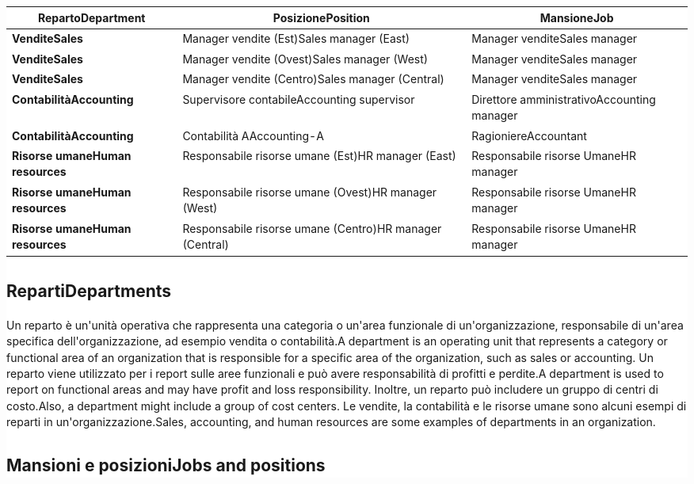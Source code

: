 |<span data-ttu-id="d87f4-108">**Reparto**</span><span class="sxs-lookup"><span data-stu-id="d87f4-108">**Department**</span></span>|<span data-ttu-id="d87f4-109">**Posizione**</span><span class="sxs-lookup"><span data-stu-id="d87f4-109">**Position**</span></span>|<span data-ttu-id="d87f4-110">**Mansione**</span><span class="sxs-lookup"><span data-stu-id="d87f4-110">**Job**</span></span>|
|---|---|---|
|<span data-ttu-id="d87f4-111">**Vendite**</span><span class="sxs-lookup"><span data-stu-id="d87f4-111">**Sales**</span></span>|<span data-ttu-id="d87f4-112">Manager vendite (Est)</span><span class="sxs-lookup"><span data-stu-id="d87f4-112">Sales manager (East)</span></span>|<span data-ttu-id="d87f4-113">Manager vendite</span><span class="sxs-lookup"><span data-stu-id="d87f4-113">Sales manager</span></span>|
|<span data-ttu-id="d87f4-114">**Vendite**</span><span class="sxs-lookup"><span data-stu-id="d87f4-114">**Sales**</span></span>|<span data-ttu-id="d87f4-115">Manager vendite (Ovest)</span><span class="sxs-lookup"><span data-stu-id="d87f4-115">Sales manager (West)</span></span>|<span data-ttu-id="d87f4-116">Manager vendite</span><span class="sxs-lookup"><span data-stu-id="d87f4-116">Sales manager</span></span>|
|<span data-ttu-id="d87f4-117">**Vendite**</span><span class="sxs-lookup"><span data-stu-id="d87f4-117">**Sales**</span></span>|<span data-ttu-id="d87f4-118">Manager vendite (Centro)</span><span class="sxs-lookup"><span data-stu-id="d87f4-118">Sales manager (Central)</span></span>|<span data-ttu-id="d87f4-119">Manager vendite</span><span class="sxs-lookup"><span data-stu-id="d87f4-119">Sales manager</span></span>|
|<span data-ttu-id="d87f4-120">**Contabilità**</span><span class="sxs-lookup"><span data-stu-id="d87f4-120">**Accounting**</span></span>|<span data-ttu-id="d87f4-121">Supervisore contabile</span><span class="sxs-lookup"><span data-stu-id="d87f4-121">Accounting supervisor</span></span>|<span data-ttu-id="d87f4-122">Direttore amministrativo</span><span class="sxs-lookup"><span data-stu-id="d87f4-122">Accounting manager</span></span>|
|<span data-ttu-id="d87f4-123">**Contabilità**</span><span class="sxs-lookup"><span data-stu-id="d87f4-123">**Accounting**</span></span>|<span data-ttu-id="d87f4-124">Contabilità A</span><span class="sxs-lookup"><span data-stu-id="d87f4-124">Accounting-A</span></span>|<span data-ttu-id="d87f4-125">Ragioniere</span><span class="sxs-lookup"><span data-stu-id="d87f4-125">Accountant</span></span>|
|<span data-ttu-id="d87f4-126">**Risorse umane**</span><span class="sxs-lookup"><span data-stu-id="d87f4-126">**Human resources**</span></span>|<span data-ttu-id="d87f4-127">Responsabile risorse umane (Est)</span><span class="sxs-lookup"><span data-stu-id="d87f4-127">HR manager (East)</span></span>|<span data-ttu-id="d87f4-128">Responsabile risorse Umane</span><span class="sxs-lookup"><span data-stu-id="d87f4-128">HR manager</span></span>|
|<span data-ttu-id="d87f4-129">**Risorse umane**</span><span class="sxs-lookup"><span data-stu-id="d87f4-129">**Human resources**</span></span>|<span data-ttu-id="d87f4-130">Responsabile risorse umane (Ovest)</span><span class="sxs-lookup"><span data-stu-id="d87f4-130">HR manager (West)</span></span>|<span data-ttu-id="d87f4-131">Responsabile risorse Umane</span><span class="sxs-lookup"><span data-stu-id="d87f4-131">HR manager</span></span>|
|<span data-ttu-id="d87f4-132">**Risorse umane**</span><span class="sxs-lookup"><span data-stu-id="d87f4-132">**Human resources**</span></span>|<span data-ttu-id="d87f4-133">Responsabile risorse umane (Centro)</span><span class="sxs-lookup"><span data-stu-id="d87f4-133">HR manager (Central)</span></span>|<span data-ttu-id="d87f4-134">Responsabile risorse Umane</span><span class="sxs-lookup"><span data-stu-id="d87f4-134">HR manager</span></span>|

 
 <a name="departments"></a><span data-ttu-id="d87f4-135">Reparti</span><span class="sxs-lookup"><span data-stu-id="d87f4-135">Departments</span></span>
------------

<span data-ttu-id="d87f4-136">Un reparto è un'unità operativa che rappresenta una categoria o un'area funzionale di un'organizzazione, responsabile di un'area specifica dell'organizzazione, ad esempio vendita o contabilità.</span><span class="sxs-lookup"><span data-stu-id="d87f4-136">A department is an operating unit that represents a category or functional area of an organization that is responsible for a specific area of the organization, such as sales or accounting.</span></span> <span data-ttu-id="d87f4-137">Un reparto viene utilizzato per i report sulle aree funzionali e può avere responsabilità di profitti e perdite.</span><span class="sxs-lookup"><span data-stu-id="d87f4-137">A department is used to report on functional areas and may have profit and loss responsibility.</span></span> <span data-ttu-id="d87f4-138">Inoltre, un reparto può includere un gruppo di centri di costo.</span><span class="sxs-lookup"><span data-stu-id="d87f4-138">Also, a department might include a group of cost centers.</span></span> <span data-ttu-id="d87f4-139">Le vendite, la contabilità e le risorse umane sono alcuni esempi di reparti in un'organizzazione.</span><span class="sxs-lookup"><span data-stu-id="d87f4-139">Sales, accounting, and human resources are some examples of departments in an organization.</span></span>

## <a name="jobs-and-positions"></a><span data-ttu-id="d87f4-140">Mansioni e posizioni</span><span class="sxs-lookup"><span data-stu-id="d87f4-140">Jobs and positions</span></span>